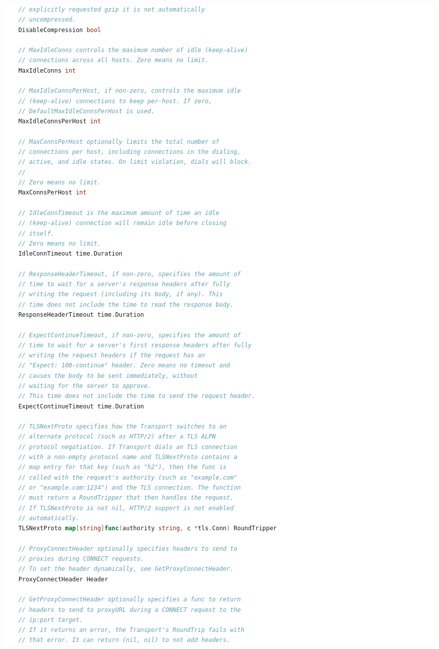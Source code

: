 ```go
	// explicitly requested gzip it is not automatically
	// uncompressed.
	DisableCompression bool

	// MaxIdleConns controls the maximum number of idle (keep-alive)
	// connections across all hosts. Zero means no limit.
	MaxIdleConns int

	// MaxIdleConnsPerHost, if non-zero, controls the maximum idle
	// (keep-alive) connections to keep per-host. If zero,
	// DefaultMaxIdleConnsPerHost is used.
	MaxIdleConnsPerHost int

	// MaxConnsPerHost optionally limits the total number of
	// connections per host, including connections in the dialing,
	// active, and idle states. On limit violation, dials will block.
	//
	// Zero means no limit.
	MaxConnsPerHost int

	// IdleConnTimeout is the maximum amount of time an idle
	// (keep-alive) connection will remain idle before closing
	// itself.
	// Zero means no limit.
	IdleConnTimeout time.Duration

	// ResponseHeaderTimeout, if non-zero, specifies the amount of
	// time to wait for a server's response headers after fully
	// writing the request (including its body, if any). This
	// time does not include the time to read the response body.
	ResponseHeaderTimeout time.Duration

	// ExpectContinueTimeout, if non-zero, specifies the amount of
	// time to wait for a server's first response headers after fully
	// writing the request headers if the request has an
	// "Expect: 100-continue" header. Zero means no timeout and
	// causes the body to be sent immediately, without
	// waiting for the server to approve.
	// This time does not include the time to send the request header.
	ExpectContinueTimeout time.Duration

	// TLSNextProto specifies how the Transport switches to an
	// alternate protocol (such as HTTP/2) after a TLS ALPN
	// protocol negotiation. If Transport dials an TLS connection
	// with a non-empty protocol name and TLSNextProto contains a
	// map entry for that key (such as "h2"), then the func is
	// called with the request's authority (such as "example.com"
	// or "example.com:1234") and the TLS connection. The function
	// must return a RoundTripper that then handles the request.
	// If TLSNextProto is not nil, HTTP/2 support is not enabled
	// automatically.
	TLSNextProto map[string]func(authority string, c *tls.Conn) RoundTripper

	// ProxyConnectHeader optionally specifies headers to send to
	// proxies during CONNECT requests.
	// To set the header dynamically, see GetProxyConnectHeader.
	ProxyConnectHeader Header

	// GetProxyConnectHeader optionally specifies a func to return
	// headers to send to proxyURL during a CONNECT request to the
	// ip:port target.
	// If it returns an error, the Transport's RoundTrip fails with
	// that error. It can return (nil, nil) to not add headers.
```
